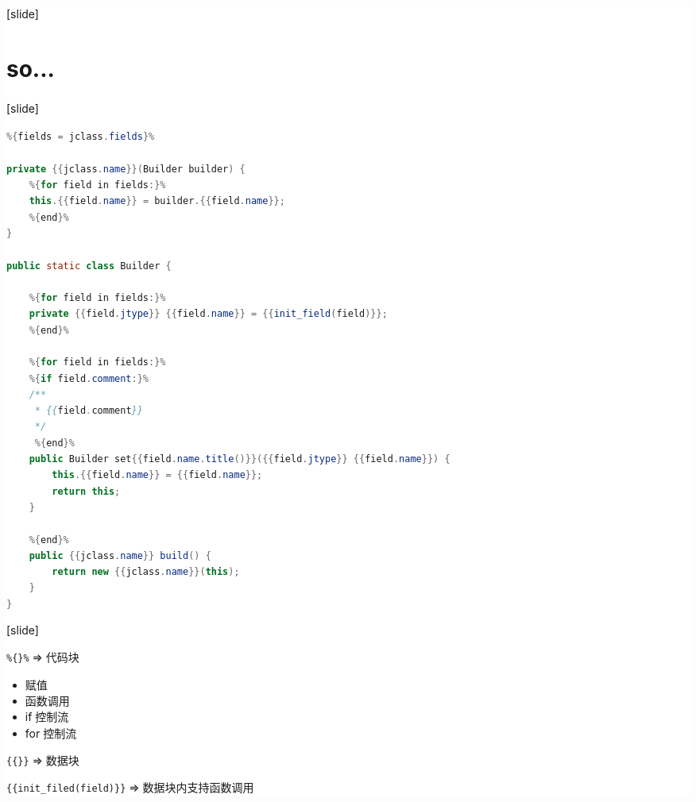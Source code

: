 [slide]

# so...

[slide]


```java
%{fields = jclass.fields}%

private {{jclass.name}}(Builder builder) {
    %{for field in fields:}%
    this.{{field.name}} = builder.{{field.name}};
    %{end}%
}

public static class Builder {

    %{for field in fields:}%
    private {{field.jtype}} {{field.name}} = {{init_field(field)}};
    %{end}%

    %{for field in fields:}%
    %{if field.comment:}%
    /**
     * {{field.comment}}
     */
     %{end}%
    public Builder set{{field.name.title()}}({{field.jtype}} {{field.name}}) {
        this.{{field.name}} = {{field.name}};
        return this;
    }

    %{end}%
    public {{jclass.name}} build() {
        return new {{jclass.name}}(this);
    }
}
```


[slide]

`%{}%` => 代码块

- 赋值
- 函数调用
- if 控制流
- for 控制流

`{{}}` => 数据块

`{{init_filed(field)}}` => 数据块内支持函数调用

